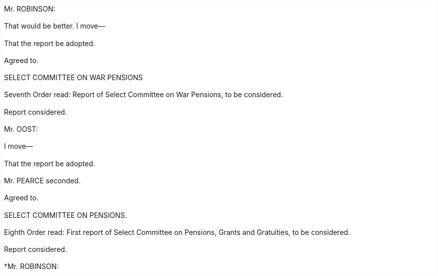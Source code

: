 </speech>

<speech by="#robinson">

<from>Mr. <person refersTo="hansard_za">ROBINSON</person>:</from>

<p>That would be better. I move&#x2014;</p>

<block name="quote">That the report be adopted.</block>

<p>Agreed to.</p>

</speech>

</debateSection>

<debateSection name="#select_committee_on_war_pensions">

<heading>SELECT COMMITTEE ON WAR PENSIONS</heading>

<p>Seventh Order read: Report of Select Committee on War Pensions, to be considered.</p>

<p>Report considered.</p>

<speech by="#oost">

<from>Mr. <person refersTo="hansard_za">OOST</person>:</from>

<p>I move&#x2014;</p>

<block name="quote">That the report be adopted.</block>

<p>Mr. PEARCE seconded.</p>

<p>Agreed to.</p>

</speech>

</debateSection>

<debateSection name="#select_committee_on_pensions">

<heading>SELECT COMMITTEE ON PENSIONS.</heading>

<p>Eighth Order read: First report of Select Committee on Pensions, Grants and Gratuities, to be considered.</p>

<p>Report considered.</p>

<speech by="#robinson">

<from>&#x2020;Mr. <person refersTo="hansard_za">ROBINSON</person>:</from>
